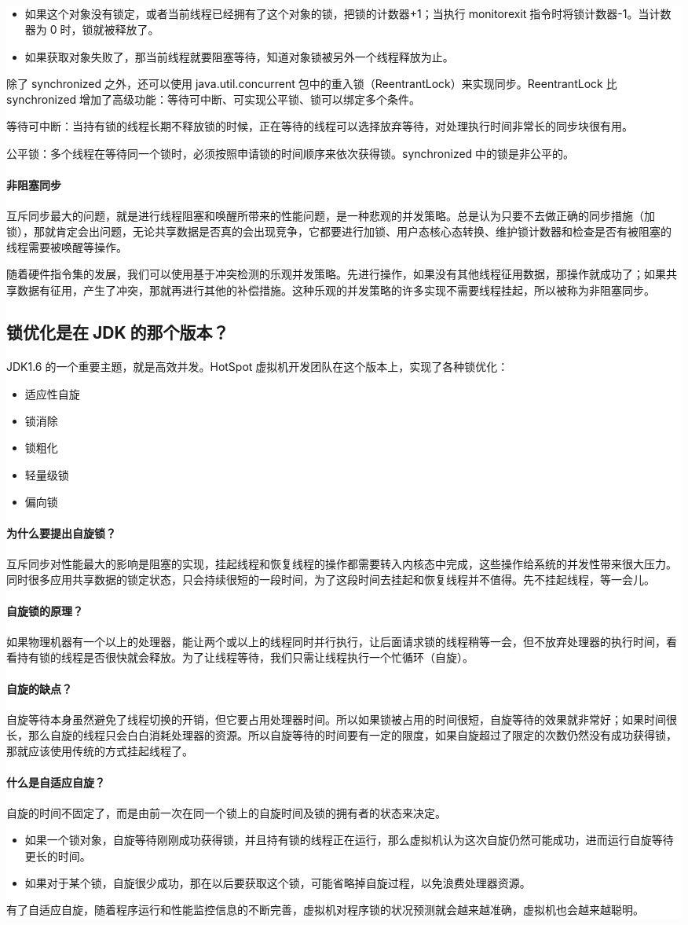 *   如果这个对象没有锁定，或者当前线程已经拥有了这个对象的锁，把锁的计数器+1；当执行 monitorexit 指令时将锁计数器-1。当计数器为 0 时，锁就被释放了。
    
*   如果获取对象失败了，那当前线程就要阻塞等待，知道对象锁被另外一个线程释放为止。
    

除了 synchronized 之外，还可以使用 java.util.concurrent 包中的重入锁（ReentrantLock）来实现同步。ReentrantLock 比 synchronized 增加了高级功能：等待可中断、可实现公平锁、锁可以绑定多个条件。

等待可中断：当持有锁的线程长期不释放锁的时候，正在等待的线程可以选择放弃等待，对处理执行时间非常长的同步块很有用。

公平锁：多个线程在等待同一个锁时，必须按照申请锁的时间顺序来依次获得锁。synchronized 中的锁是非公平的。

#### 非阻塞同步

互斥同步最大的问题，就是进行线程阻塞和唤醒所带来的性能问题，是一种悲观的并发策略。总是认为只要不去做正确的同步措施（加锁），那就肯定会出问题，无论共享数据是否真的会出现竞争，它都要进行加锁、用户态核心态转换、维护锁计数器和检查是否有被阻塞的线程需要被唤醒等操作。

随着硬件指令集的发展，我们可以使用基于冲突检测的乐观并发策略。先进行操作，如果没有其他线程征用数据，那操作就成功了；如果共享数据有征用，产生了冲突，那就再进行其他的补偿措施。这种乐观的并发策略的许多实现不需要线程挂起，所以被称为非阻塞同步。

锁优化是在 JDK 的那个版本？
----------------

JDK1.6 的一个重要主题，就是高效并发。HotSpot 虚拟机开发团队在这个版本上，实现了各种锁优化：

*   适应性自旋
    
*   锁消除
    
*   锁粗化
    
*   轻量级锁
    
*   偏向锁
    

#### 为什么要提出自旋锁？

互斥同步对性能最大的影响是阻塞的实现，挂起线程和恢复线程的操作都需要转入内核态中完成，这些操作给系统的并发性带来很大压力。同时很多应用共享数据的锁定状态，只会持续很短的一段时间，为了这段时间去挂起和恢复线程并不值得。先不挂起线程，等一会儿。

#### 自旋锁的原理？

如果物理机器有一个以上的处理器，能让两个或以上的线程同时并行执行，让后面请求锁的线程稍等一会，但不放弃处理器的执行时间，看看持有锁的线程是否很快就会释放。为了让线程等待，我们只需让线程执行一个忙循环（自旋）。

#### 自旋的缺点？

自旋等待本身虽然避免了线程切换的开销，但它要占用处理器时间。所以如果锁被占用的时间很短，自旋等待的效果就非常好；如果时间很长，那么自旋的线程只会白白消耗处理器的资源。所以自旋等待的时间要有一定的限度，如果自旋超过了限定的次数仍然没有成功获得锁，那就应该使用传统的方式挂起线程了。

#### 什么是自适应自旋？

自旋的时间不固定了，而是由前一次在同一个锁上的自旋时间及锁的拥有者的状态来决定。

*   如果一个锁对象，自旋等待刚刚成功获得锁，并且持有锁的线程正在运行，那么虚拟机认为这次自旋仍然可能成功，进而运行自旋等待更长的时间。
    
*   如果对于某个锁，自旋很少成功，那在以后要获取这个锁，可能省略掉自旋过程，以免浪费处理器资源。
    

有了自适应自旋，随着程序运行和性能监控信息的不断完善，虚拟机对程序锁的状况预测就会越来越准确，虚拟机也会越来越聪明。
